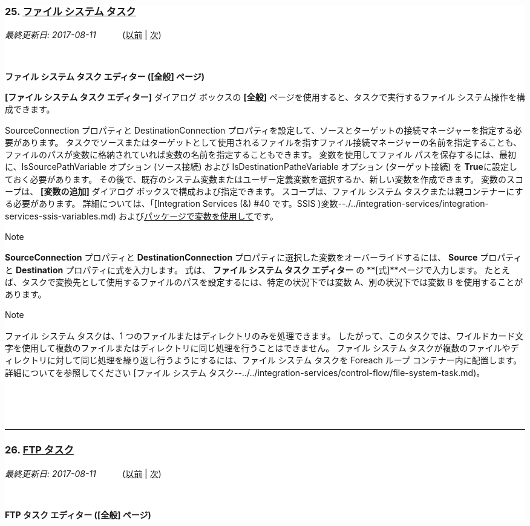 <a name="TitleNum_25"/>

### <a name="25-nbsp-file-system-taskcontrol-flowfile-system-taskmd"></a>25.&nbsp;[ファイル システム タスク](control-flow/file-system-task.md)

*最終更新日: 2017-08-11* &nbsp; &nbsp; &nbsp; &nbsp; &nbsp; ([以前](#TitleNum_24) | [次](#TitleNum_26))



&nbsp;






**ファイル システム タスク エディター ([全般] ページ)**

  **[ファイル システム タスク エディター]** ダイアログ ボックスの **[全般]** ページを使用すると、タスクで実行するファイル システム操作を構成できます。

 SourceConnection プロパティと DestinationConnection プロパティを設定して、ソースとターゲットの接続マネージャーを指定する必要があります。 タスクでソースまたはターゲットとして使用されるファイルを指すファイル接続マネージャーの名前を指定することも、ファイルのパスが変数に格納されていれば変数の名前を指定することもできます。 変数を使用してファイル パスを保存するには、最初に、IsSourcePathVariable オプション (ソース接続) および IsDestinationPatheVariable オプション (ターゲット接続) を **True**に設定しておく必要があります。 その後で、既存のシステム変数またはユーザー定義変数を選択するか、新しい変数を作成できます。 変数のスコープは、 **[変数の追加]** ダイアログ ボックスで構成および指定できます。 スコープは、ファイル システム タスクまたは親コンテナーにする必要があります。 詳細については、「[Integration Services (&) #40 です。SSIS &#41;変数--./../integration-services/integration-services-ssis-variables.md) および[パッケージで変数を使用して](http://msdn.microsoft.com/library/7742e92d-46c5-4cc4-b9a3-45b688ddb787)です。

> [!NOTE]
>  **SourceConnection** プロパティと **DestinationConnection** プロパティに選択した変数をオーバーライドするには、 **Source** プロパティと **Destination** プロパティに式を入力します。 式は、 **ファイル システム タスク エディター** の **[式]**ページで入力します。 たとえば、タスクで変換先として使用するファイルのパスを設定するには、特定の状況下では変数 A、別の状況下では変数 B を使用することがあります。

> [!NOTE]
>  ファイル システム タスクは、1 つのファイルまたはディレクトリのみを処理できます。 したがって、このタスクでは、ワイルドカード文字を使用して複数のファイルまたはディレクトリに同じ処理を行うことはできません。 ファイル システム タスクが複数のファイルやディレクトリに対して同じ処理を繰り返し行うようにするには、ファイル システム タスクを Foreach ループ コンテナー内に配置します。 詳細についてを参照してください [ファイル システム タスク--../../integration-services/control-flow/file-system-task.md)。



&nbsp;

&nbsp;

---

<a name="TitleNum_26"/>

### <a name="26-nbsp-ftp-taskcontrol-flowftp-taskmd"></a>26.&nbsp;[FTP タスク](control-flow/ftp-task.md)

*最終更新日: 2017-08-11* &nbsp; &nbsp; &nbsp; &nbsp; &nbsp; ([以前](#TitleNum_25) | [次](#TitleNum_27))



&nbsp;






**FTP タスク エディター ([全般] ページ)**
